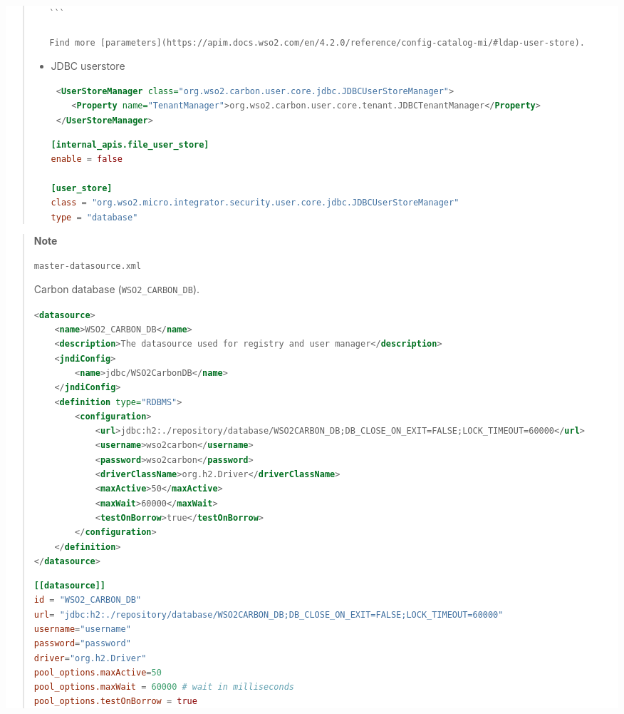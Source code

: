 >        ```
>
>        Find more [parameters](https://apim.docs.wso2.com/en/4.2.0/reference/config-catalog-mi/#ldap-user-store).
>
>    -   JDBC userstore
>
>        ```xml tab='XML configuration'
>         <UserStoreManager class="org.wso2.carbon.user.core.jdbc.JDBCUserStoreManager">
>            <Property name="TenantManager">org.wso2.carbon.user.core.tenant.JDBCTenantManager</Property>
>         </UserStoreManager>
>        ```
>
>        ```toml tab='TOML configuration'
>        [internal_apis.file_user_store]
>        enable = false
>
>        [user_store]
>        class = "org.wso2.micro.integrator.security.user.core.jdbc.JDBCUserStoreManager"
>        type = "database"
>        ```

>**Note**
>
> `master-datasource.xml`
>
>    Carbon database (`WSO2_CARBON_DB`).
>
>    ```xml tab='XML configuration'
>    <datasource>
>        <name>WSO2_CARBON_DB</name>
>        <description>The datasource used for registry and user manager</description>
>        <jndiConfig>
>            <name>jdbc/WSO2CarbonDB</name>
>        </jndiConfig>
>        <definition type="RDBMS">
>            <configuration>
>                <url>jdbc:h2:./repository/database/WSO2CARBON_DB;DB_CLOSE_ON_EXIT=FALSE;LOCK_TIMEOUT=60000</url>
>                <username>wso2carbon</username>
>                <password>wso2carbon</password>
>                <driverClassName>org.h2.Driver</driverClassName>
>                <maxActive>50</maxActive>
>                <maxWait>60000</maxWait>
>                <testOnBorrow>true</testOnBorrow>
>            </configuration>
>        </definition>
>    </datasource>
>    ```
>
>    ```toml tab='TOML configuration'
>    [[datasource]]
>    id = "WSO2_CARBON_DB"
>    url= "jdbc:h2:./repository/database/WSO2CARBON_DB;DB_CLOSE_ON_EXIT=FALSE;LOCK_TIMEOUT=60000"
>    username="username"
>    password="password"
>    driver="org.h2.Driver"
>    pool_options.maxActive=50
>    pool_options.maxWait = 60000 # wait in milliseconds
>    pool_options.testOnBorrow = true
>    ```
>